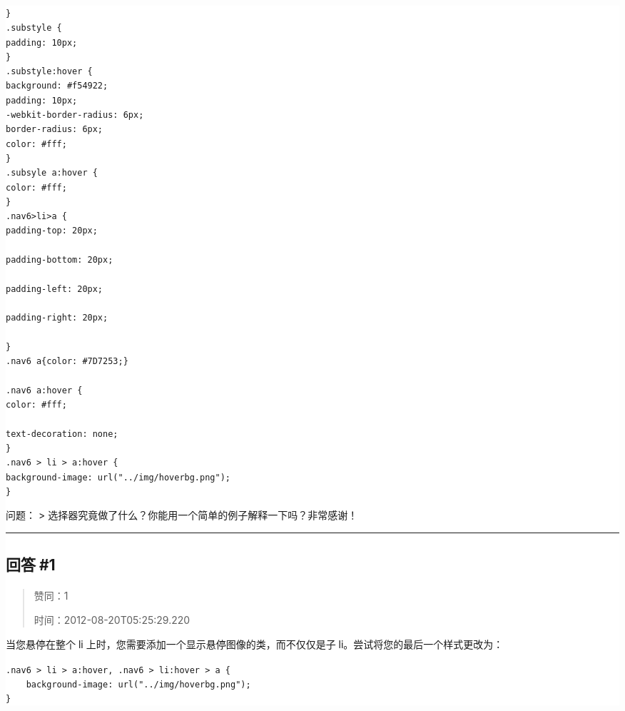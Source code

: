```
}
.substyle {
padding: 10px;
}
.substyle:hover {
background: #f54922;
padding: 10px;
-webkit-border-radius: 6px;
border-radius: 6px;
color: #fff;
}
.subsyle a:hover {
color: #fff;
}
.nav6>li>a {
padding-top: 20px;

padding-bottom: 20px;

padding-left: 20px;

padding-right: 20px;

}
.nav6 a{color: #7D7253;}

.nav6 a:hover {
color: #fff;

text-decoration: none;
}
.nav6 > li > a:hover {
background-image: url("../img/hoverbg.png");    
} 
```

问题： > 选择器究竟做了什么？你能用一个简单的例子解释一下吗？非常感谢！

* * *

## 回答 #1

> 赞同：1
> 
> 时间：2012-08-20T05:25:29.220

当您悬停在整个 li 上时，您需要添加一个显示悬停图像的类，而不仅仅是子 li。尝试将您的最后一个样式更改为：

```
.nav6 > li > a:hover, .nav6 > li:hover > a {
    background-image: url("../img/hoverbg.png");    
} 
```
